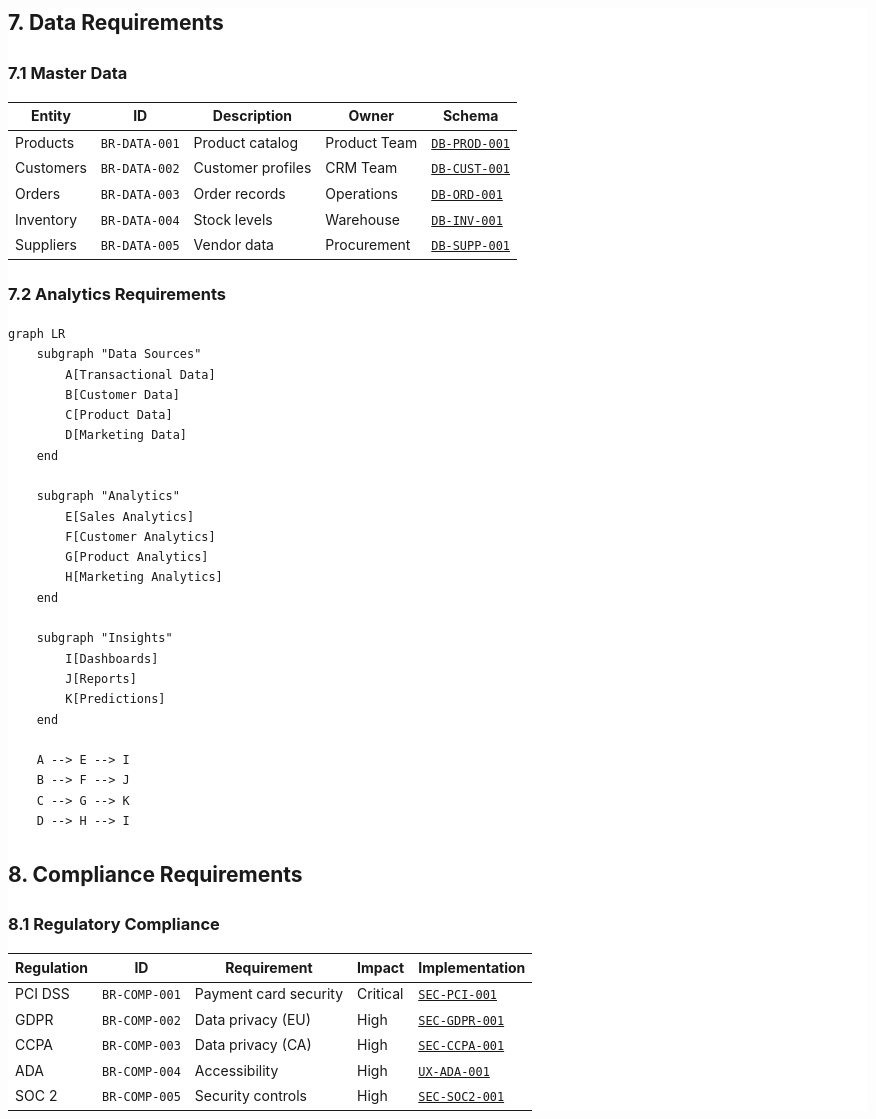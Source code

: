 ## 7. Data Requirements

### 7.1 Master Data

| Entity | ID | Description | Owner | Schema |
|--------|-----|-------------|-------|--------|
| Products | `BR-DATA-001` | Product catalog | Product Team | [`DB-PROD-001`](../database/product-schema.md) |
| Customers | `BR-DATA-002` | Customer profiles | CRM Team | [`DB-CUST-001`](../database/customer-schema.md) |
| Orders | `BR-DATA-003` | Order records | Operations | [`DB-ORD-001`](../database/order-schema.md) |
| Inventory | `BR-DATA-004` | Stock levels | Warehouse | [`DB-INV-001`](../database/inventory-schema.md) |
| Suppliers | `BR-DATA-005` | Vendor data | Procurement | [`DB-SUPP-001`](../database/supplier-schema.md) |

### 7.2 Analytics Requirements

```mermaid
graph LR
    subgraph "Data Sources"
        A[Transactional Data]
        B[Customer Data]
        C[Product Data]
        D[Marketing Data]
    end
    
    subgraph "Analytics"
        E[Sales Analytics]
        F[Customer Analytics]
        G[Product Analytics]
        H[Marketing Analytics]
    end
    
    subgraph "Insights"
        I[Dashboards]
        J[Reports]
        K[Predictions]
    end
    
    A --> E --> I
    B --> F --> J
    C --> G --> K
    D --> H --> I
```

## 8. Compliance Requirements

### 8.1 Regulatory Compliance

| Regulation | ID | Requirement | Impact | Implementation |
|------------|-----|-------------|--------|----------------|
| PCI DSS | `BR-COMP-001` | Payment card security | Critical | [`SEC-PCI-001`](../architecture/security.md#pci) |
| GDPR | `BR-COMP-002` | Data privacy (EU) | High | [`SEC-GDPR-001`](../architecture/security.md#gdpr) |
| CCPA | `BR-COMP-003` | Data privacy (CA) | High | [`SEC-CCPA-001`](../architecture/security.md#ccpa) |
| ADA | `BR-COMP-004` | Accessibility | High | [`UX-ADA-001`](../architecture/accessibility.md) |
| SOC 2 | `BR-COMP-005` | Security controls | High | [`SEC-SOC2-001`](../architecture/security.md#soc2) |
